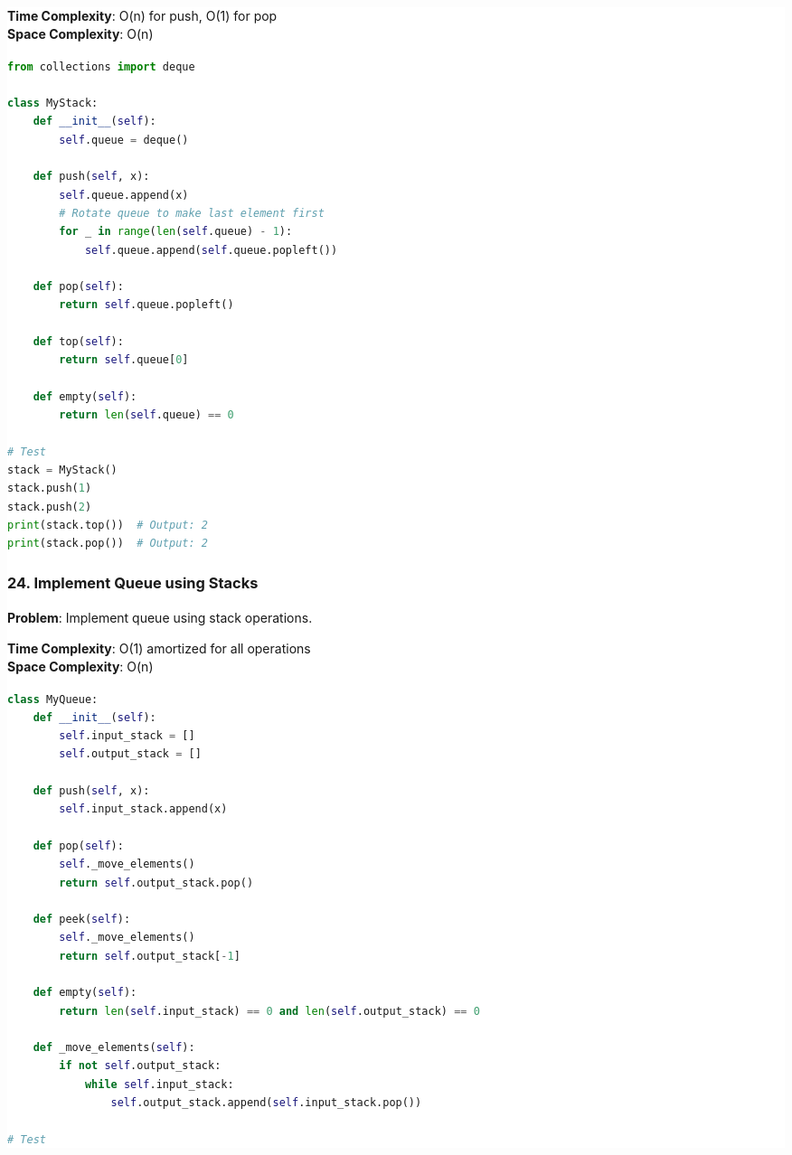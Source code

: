 **Time Complexity**: O(n) for push, O(1) for pop  
**Space Complexity**: O(n)

```python
from collections import deque

class MyStack:
    def __init__(self):
        self.queue = deque()
    
    def push(self, x):
        self.queue.append(x)
        # Rotate queue to make last element first
        for _ in range(len(self.queue) - 1):
            self.queue.append(self.queue.popleft())
    
    def pop(self):
        return self.queue.popleft()
    
    def top(self):
        return self.queue[0]
    
    def empty(self):
        return len(self.queue) == 0

# Test
stack = MyStack()
stack.push(1)
stack.push(2)
print(stack.top())  # Output: 2
print(stack.pop())  # Output: 2
```

### 24. Implement Queue using Stacks
**Problem**: Implement queue using stack operations.

**Time Complexity**: O(1) amortized for all operations  
**Space Complexity**: O(n)

```python
class MyQueue:
    def __init__(self):
        self.input_stack = []
        self.output_stack = []
    
    def push(self, x):
        self.input_stack.append(x)
    
    def pop(self):
        self._move_elements()
        return self.output_stack.pop()
    
    def peek(self):
        self._move_elements()
        return self.output_stack[-1]
    
    def empty(self):
        return len(self.input_stack) == 0 and len(self.output_stack) == 0
    
    def _move_elements(self):
        if not self.output_stack:
            while self.input_stack:
                self.output_stack.append(self.input_stack.pop())

# Test
```